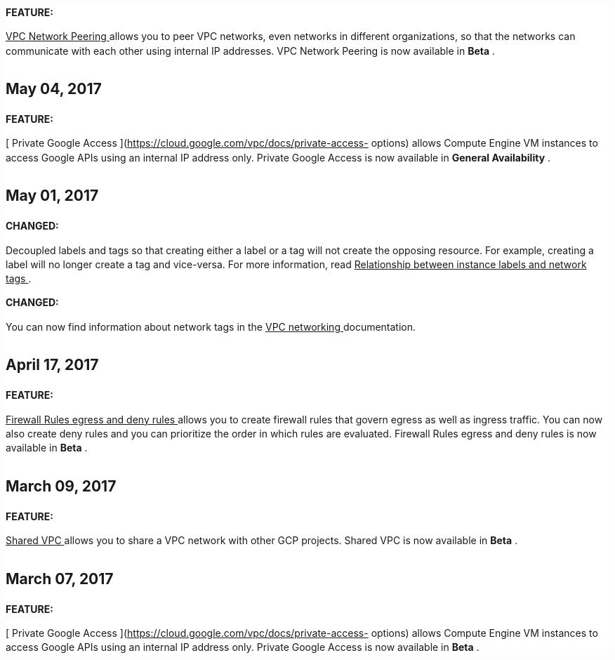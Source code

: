 **FEATURE:**

[ VPC Network Peering ](https://cloud.google.com/vpc/docs/vpc-peering) allows
you to peer VPC networks, even networks in different organizations, so that
the networks can communicate with each other using internal IP addresses. VPC
Network Peering is now available in **Beta** .

##  May 04, 2017

**FEATURE:**

[ Private Google Access ](https://cloud.google.com/vpc/docs/private-access-
options) allows Compute Engine VM instances to access Google APIs using an
internal IP address only. Private Google Access is now available in **General
Availability** .

##  May 01, 2017

**CHANGED:**

Decoupled labels and tags so that creating either a label or a tag will not
create the opposing resource. For example, creating a label will no longer
create a tag and vice-versa. For more information, read [ Relationship between
instance labels and network tags
](https://cloud.google.com/compute/docs/labeling-resources#labels_tags) .

**CHANGED:**

You can now find information about network tags in the [ VPC networking
](https://cloud.google.com/vpc/docs/add-remove-network-tags) documentation.

##  April 17, 2017

**FEATURE:**

[ Firewall Rules egress and deny rules
](https://cloud.google.com/vpc/docs/firewalls) allows you to create firewall
rules that govern egress as well as ingress traffic. You can now also create
deny rules and you can prioritize the order in which rules are evaluated.
Firewall Rules egress and deny rules is now available in **Beta** .

##  March 09, 2017

**FEATURE:**

[ Shared VPC ](https://cloud.google.com/vpc/docs/shared-vpc) allows you to
share a VPC network with other GCP projects. Shared VPC is now available in
**Beta** .

##  March 07, 2017

**FEATURE:**

[ Private Google Access ](https://cloud.google.com/vpc/docs/private-access-
options) allows Compute Engine VM instances to access Google APIs using an
internal IP address only. Private Google Access is now available in **Beta** .
